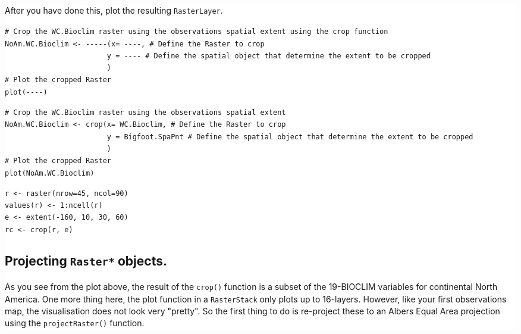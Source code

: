 After you have done this, plot the resulting `RasterLayer`.
</div>

<div class="tutorial-exercise" data-label="BioclimCrop" data-completion="1" data-diagnostics="1" data-startover="1" data-lines="10">

```text
# Crop the WC.Bioclim raster using the observations spatial extent using the crop function
NoAm.WC.Bioclim <- -----(x= ----, # Define the Raster to crop
                        y = ---- # Define the spatial object that determine the extent to be cropped
                        )
# Plot the cropped Raster
plot(----)
```

<script type="application/json" data-ui-opts="1">{"engine":"r","has_checker":true,"caption":"<span data-i18n=\"text.enginecap\" data-i18n-opts=\"{&quot;engine&quot;:&quot;R&quot;}\">R Code<\/span>"}</script></div>

<div class="tutorial-exercise-support" data-label="BioclimCrop-solution" data-completion="1" data-diagnostics="1" data-startover="1" data-lines="0">

```text
# Crop the WC.Bioclim raster using the observations spatial extent
NoAm.WC.Bioclim <- crop(x= WC.Bioclim, # Define the Raster to crop
                        y = Bigfoot.SpaPnt # Define the spatial object that determine the extent to be cropped
                        )
# Plot the cropped Raster
plot(NoAm.WC.Bioclim)
```

</div>

<div class="tutorial-exercise-support" data-label="BioclimCrop-hint" data-completion="1" data-diagnostics="1" data-startover="1" data-lines="0">

```text
r <- raster(nrow=45, ncol=90)
values(r) <- 1:ncell(r)
e <- extent(-160, 10, 30, 60)
rc <- crop(r, e)
```

</div>




## Projecting `Raster*` objects.

As you see from the plot above, the result of the `crop()` function is a subset of the 19-BIOCLIM variables for continental North America. One more thing here, the plot function in a `RasterStack` only plots up to 16-layers. However, like your first observations map, the visualisation does not look very "pretty". So the first thing to do is re-project these to an Albers Equal Area projection using the `projectRaster()` function.
